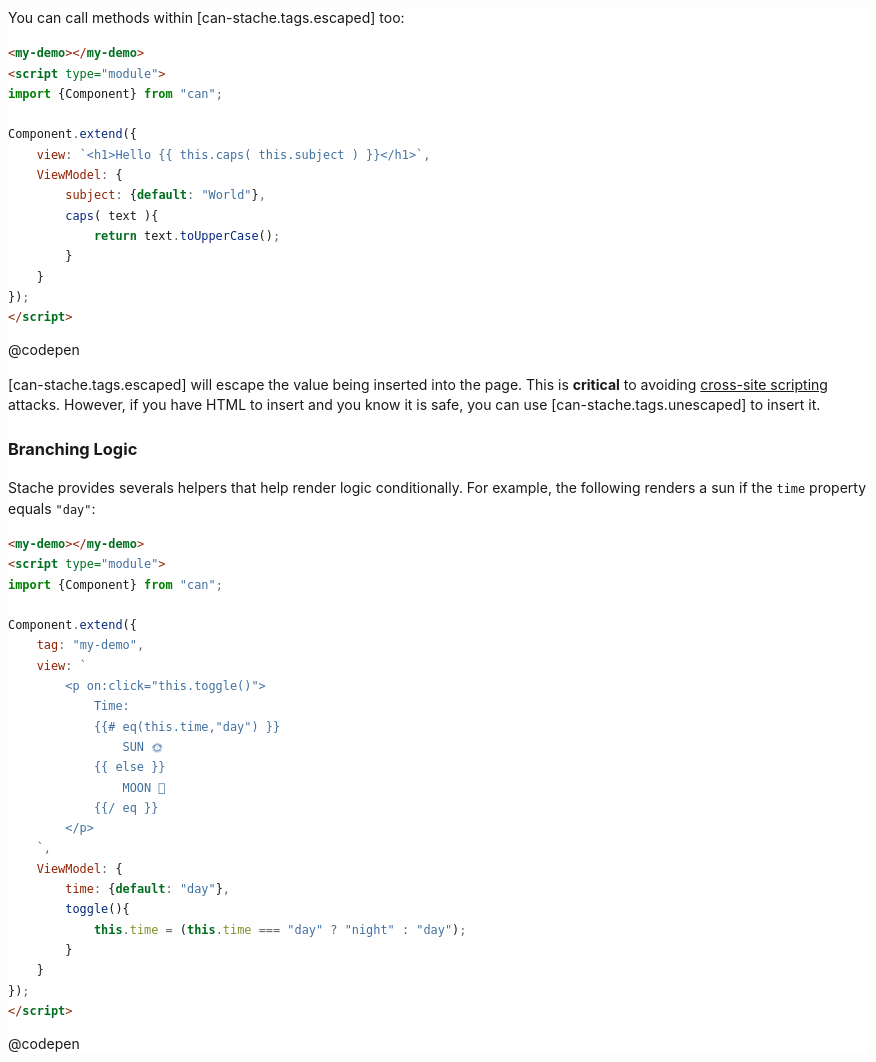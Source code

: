 You can call methods within [can-stache.tags.escaped] too:

```html
<my-demo></my-demo>
<script type="module">
import {Component} from "can";

Component.extend({
	view: `<h1>Hello {{ this.caps( this.subject ) }}</h1>`,
	ViewModel: {
		subject: {default: "World"},
		caps( text ){
			return text.toUpperCase();
		}
	}
});
</script>
```
@codepen

[can-stache.tags.escaped] will escape the value being inserted into the page. This
is __critical__ to avoiding [cross-site scripting](https://en.wikipedia.org/wiki/Cross-site_scripting) attacks. However, if you have HTML to insert and you know it is safe, you can use [can-stache.tags.unescaped]
to insert it.

### Branching Logic

Stache provides severals helpers that help render logic conditionally.
For example, the following renders a sun if the `time` property equals `"day"`:

```html
<my-demo></my-demo>
<script type="module">
import {Component} from "can";

Component.extend({
	tag: "my-demo",
	view: `
		<p on:click="this.toggle()">
			Time:
			{{# eq(this.time,"day") }}
				SUN 🌞
			{{ else }}
				MOON 🌚
			{{/ eq }}
		</p>
	`,
	ViewModel: {
		time: {default: "day"},
		toggle(){
			this.time = (this.time === "day" ? "night" : "day");
		}
	}
});
</script>
```
@codepen
